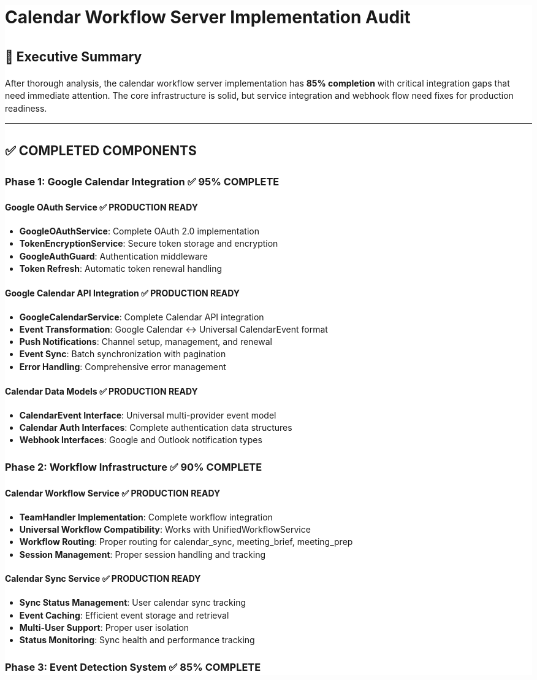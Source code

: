 # Calendar Workflow Server Implementation Audit

## 🎯 **Executive Summary**

After thorough analysis, the calendar workflow server implementation has **85% completion** with critical integration gaps that need immediate attention. The core infrastructure is solid, but service integration and webhook flow need fixes for production readiness.

---

## ✅ **COMPLETED COMPONENTS**

### **Phase 1: Google Calendar Integration** ✅ **95% COMPLETE**

#### **Google OAuth Service** ✅ **PRODUCTION READY**
- **GoogleOAuthService**: Complete OAuth 2.0 implementation
- **TokenEncryptionService**: Secure token storage and encryption
- **GoogleAuthGuard**: Authentication middleware
- **Token Refresh**: Automatic token renewal handling

#### **Google Calendar API Integration** ✅ **PRODUCTION READY**
- **GoogleCalendarService**: Complete Calendar API integration
- **Event Transformation**: Google Calendar ↔ Universal CalendarEvent format
- **Push Notifications**: Channel setup, management, and renewal
- **Event Sync**: Batch synchronization with pagination
- **Error Handling**: Comprehensive error management

#### **Calendar Data Models** ✅ **PRODUCTION READY**
- **CalendarEvent Interface**: Universal multi-provider event model
- **Calendar Auth Interfaces**: Complete authentication data structures
- **Webhook Interfaces**: Google and Outlook notification types

### **Phase 2: Workflow Infrastructure** ✅ **90% COMPLETE**

#### **Calendar Workflow Service** ✅ **PRODUCTION READY**
- **TeamHandler Implementation**: Complete workflow integration
- **Universal Workflow Compatibility**: Works with UnifiedWorkflowService
- **Workflow Routing**: Proper routing for calendar_sync, meeting_brief, meeting_prep
- **Session Management**: Proper session handling and tracking

#### **Calendar Sync Service** ✅ **PRODUCTION READY**
- **Sync Status Management**: User calendar sync tracking
- **Event Caching**: Efficient event storage and retrieval
- **Multi-User Support**: Proper user isolation
- **Status Monitoring**: Sync health and performance tracking

### **Phase 3: Event Detection System** ✅ **85% COMPLETE**
